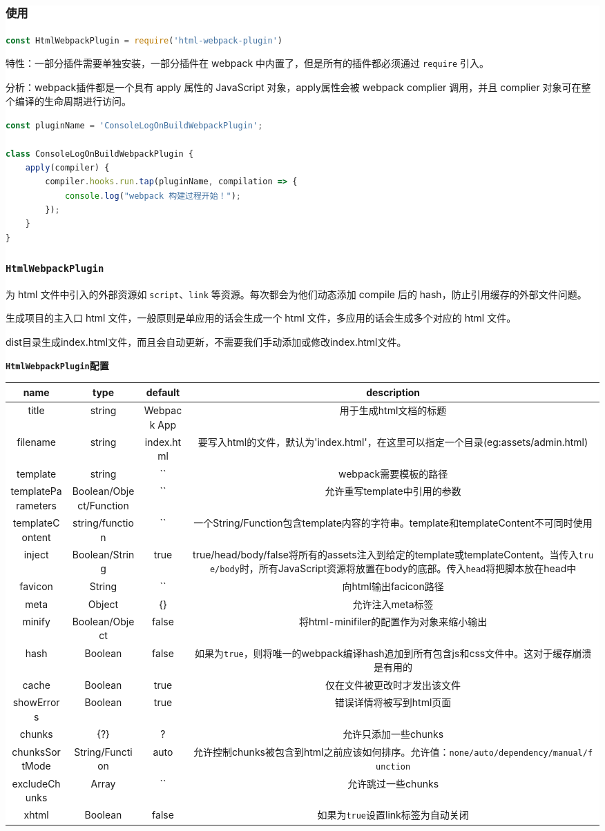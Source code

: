 ### 使用

```js
const HtmlWebpackPlugin = require('html-webpack-plugin')
```

特性：一部分插件需要单独安装，一部分插件在 webpack 中内置了，但是所有的插件都必须通过 `require` 引入。

分析：webpack插件都是一个具有 apply 属性的 JavaScript 对象，apply属性会被 webpack complier 调用，并且 complier 对象可在整个编译的生命周期进行访问。

```js
const pluginName = 'ConsoleLogOnBuildWebpackPlugin';

class ConsoleLogOnBuildWebpackPlugin {
    apply(compiler) {
        compiler.hooks.run.tap(pluginName, compilation => {
            console.log("webpack 构建过程开始！");
        });
    }
}
```

### `HtmlWebpackPlugin`

为 html 文件中引入的外部资源如 `script`、`link` 等资源。每次都会为他们动态添加 compile 后的 hash，防止引用缓存的外部文件问题。

生成项目的主入口 html 文件，一般原则是单应用的话会生成一个 html 文件，多应用的话会生成多个对应的 html 文件。

dist目录生成index.html文件，而且会自动更新，不需要我们手动添加或修改index.html文件。

**`HtmlWebpackPlugin`配置**

|        name        |          type           |   default   |                         description                          |
| :----------------: | :---------------------: | :---------: | :----------------------------------------------------------: |
|       title        |         string          | Webpack App |                    用于生成html文档的标题                    |
|      filename      |         string          | index.html  | 要写入html的文件，默认为'index.html'，在这里可以指定一个目录(eg:assets/admin.html) |
|      template      |         string          |     ``      |                    webpack需要模板的路径                     |
| templateParameters | Boolean/Object/Function |     ``      |                 允许重写template中引用的参数                 |
|  templateContent   |     string/function     |     ``      | 一个String/Function包含template内容的字符串。template和templateContent不可同时使用 |
|       inject       |     Boolean/String      |    true     | true/head/body/false将所有的assets注入到给定的template或templateContent。当传入`true/body`时，所有JavaScript资源将放置在body的底部。传入`head`将把脚本放在head中 |
|      favicon       |         String          |     ``      |                    向html输出facicon路径                     |
|        meta        |         Object          |     {}      |                       允许注入meta标签                       |
|       minify       |     Boolean/Object      |    false    |           将html-minifiler的配置作为对象来缩小输出           |
|        hash        |         Boolean         |    false    | 如果为`true`，则将唯一的webpack编译hash追加到所有包含js和css文件中。这对于缓存崩溃是有用的 |
|       cache        |         Boolean         |    true     |                 仅在文件被更改时才发出该文件                 |
|     showErrors     |         Boolean         |    true     |                   错误详情将被写到html页面                   |
|       chunks       |           {?}           |      ?      |                     允许只添加一些chunks                     |
|   chunksSortMode   |     String/Function     |    auto     | 允许控制chunks被包含到html之前应该如何排序。允许值：`none/auto/dependency/manual/function` |
|   excludeChunks    |          Array          |     ``      |                      允许跳过一些chunks                      |
|       xhtml        |         Boolean         |    false    |              如果为`true`设置link标签为自动关闭              |
